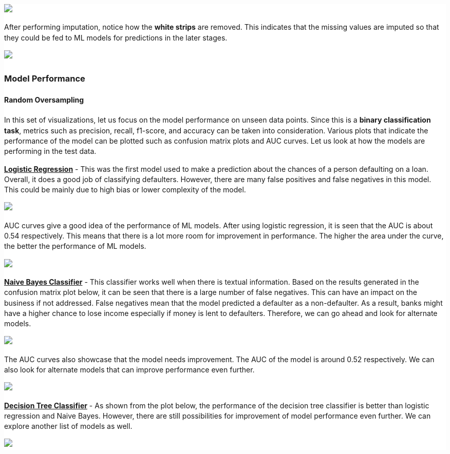 <img src = "https://github.com/suhasmaddali/Predicting-Loan-Default-Using-Machine-Learning/blob/main/images/numerical%20missing%20values.png"/>

After performing imputation, notice how the **white strips** are removed. This indicates that the missing values are imputed so that they could be fed to ML models for predictions in the later stages.

<img src = "https://github.com/suhasmaddali/Predicting-Loan-Default-Using-Machine-Learning/blob/main/images/missing%20values%20imputed.png"/>

### Model Performance

#### Random Oversampling

In this set of visualizations, let us focus on the model performance on unseen data points. Since this is a **binary classification task**, metrics such as precision, recall, f1-score, and accuracy can be taken into consideration. Various plots that indicate the performance of the model can be plotted such as confusion matrix plots and AUC curves. Let us look at how the models are performing in the test data.

[**Logistic Regression**](https://scikit-learn.org/stable/modules/generated/sklearn.linear_model.LogisticRegression.html) - This was the first model used to make a prediction about the chances of a person defaulting on a loan. Overall, it does a good job of classifying defaulters. However, there are many false positives and false negatives in this model. This could be mainly due to high bias or lower complexity of the model.

<img src = "https://github.com/suhasmaddali/Predicting-Loan-Default-Using-Machine-Learning/blob/main/images/Logistic%20regression%20performance.png"/>

AUC curves give a good idea of the performance of ML models. After using logistic regression, it is seen that the AUC is about 0.54 respectively. This means that there is a lot more room for improvement in performance. The higher the area under the curve, the better the performance of ML models.

<img src = "https://github.com/suhasmaddali/Predicting-Loan-Default-Using-Machine-Learning/blob/main/images/LR%20AUC%20Curves.png"/>

[**Naive Bayes Classifier**](https://scikit-learn.org/stable/modules/generated/sklearn.naive_bayes.GaussianNB.html) - This classifier works well when there is textual information. Based on the results generated in the confusion matrix plot below, it can be seen that there is a large number of false negatives. This can have an impact on the business if not addressed. False negatives mean that the model predicted a defaulter as a non-defaulter. As a result, banks might have a higher chance to lose income especially if money is lent to defaulters. Therefore, we can go ahead and look for alternate models.

<img src = "https://github.com/suhasmaddali/Predicting-Loan-Default-Using-Machine-Learning/blob/main/images/NB%20Performance.png"/>

The AUC curves also showcase that the model needs improvement. The AUC of the model is around 0.52 respectively. We can also look for alternate models that can improve performance even further.

<img src = "https://github.com/suhasmaddali/Predicting-Loan-Default-Using-Machine-Learning/blob/main/images/NB%20AUC%20Curves.png"/>

[**Decision Tree Classifier**](https://scikit-learn.org/stable/modules/generated/sklearn.tree.DecisionTreeClassifier.html) - As shown from the plot below, the performance of the decision tree classifier is better than logistic regression and Naive Bayes. However, there are still possibilities for improvement of model performance even further. We can explore another list of models as well.

<img src = "https://github.com/suhasmaddali/Predicting-Loan-Default-Using-Machine-Learning/blob/main/images/DT%20Performance.png"/>
